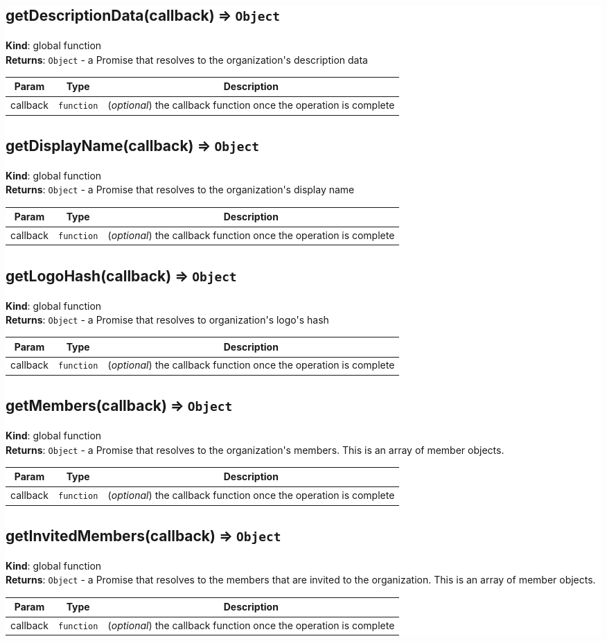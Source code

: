 <a name="getDescriptionData"></a>
## getDescriptionData(callback) ⇒ <code>Object</code>
**Kind**: global function  
**Returns**: <code>Object</code> - a Promise that resolves to the organization's description
data  

| Param | Type | Description |
| --- | --- | --- |
| callback | <code>function</code> | (*optional*) the callback function once the operation is complete |

<a name="getDisplayName"></a>
## getDisplayName(callback) ⇒ <code>Object</code>
**Kind**: global function  
**Returns**: <code>Object</code> - a Promise that resolves to the organization's display name  

| Param | Type | Description |
| --- | --- | --- |
| callback | <code>function</code> | (*optional*) the callback function once the operation is complete |

<a name="getLogoHash"></a>
## getLogoHash(callback) ⇒ <code>Object</code>
**Kind**: global function  
**Returns**: <code>Object</code> - a Promise that resolves to organization's logo's hash  

| Param | Type | Description |
| --- | --- | --- |
| callback | <code>function</code> | (*optional*) the callback function once the operation is complete |

<a name="getMembers"></a>
## getMembers(callback) ⇒ <code>Object</code>
**Kind**: global function  
**Returns**: <code>Object</code> - a Promise that resolves to the organization's members.
This is an array of member objects.  

| Param | Type | Description |
| --- | --- | --- |
| callback | <code>function</code> | (*optional*) the callback function once the operation is complete |

<a name="getInvitedMembers"></a>
## getInvitedMembers(callback) ⇒ <code>Object</code>
**Kind**: global function  
**Returns**: <code>Object</code> - a Promise that resolves to the members that are invited
to the organization. This is an array of member objects.  

| Param | Type | Description |
| --- | --- | --- |
| callback | <code>function</code> | (*optional*) the callback function once the operation is complete |
